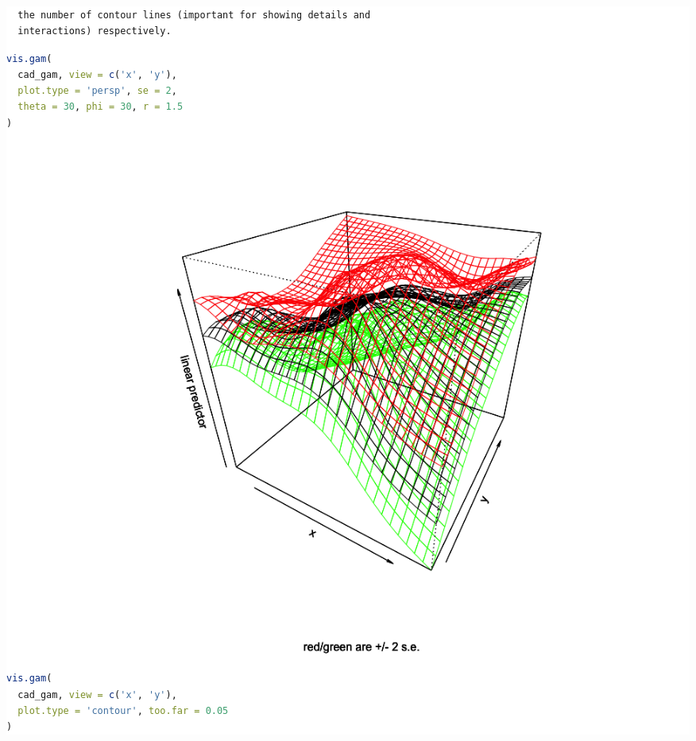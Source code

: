       the number of contour lines (important for showing details and
      interactions) respectively.

``` r
vis.gam(
  cad_gam, view = c('x', 'y'),
  plot.type = 'persp', se = 2,
  theta = 30, phi = 30, r = 1.5
)
```

![](03-spatial-gams-and-interactions_files/figure-gfm/unnamed-chunk-4-1.png)

``` r
vis.gam(
  cad_gam, view = c('x', 'y'),
  plot.type = 'contour', too.far = 0.05
)
```
